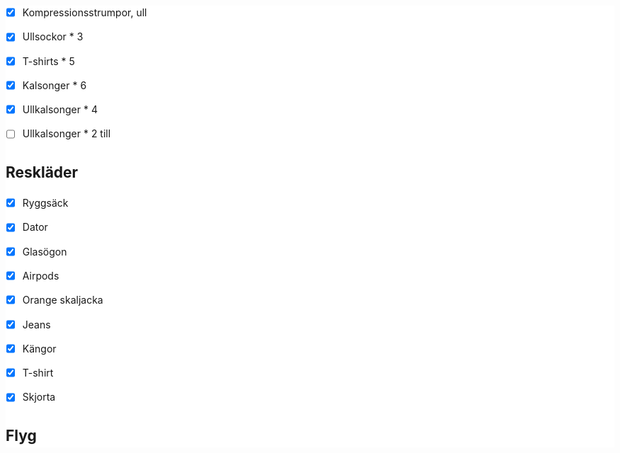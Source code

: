 - [x] Kompressionsstrumpor, ull
- [x] Ullsockor * 3
- [x] T-shirts * 5
- [x] Kalsonger * 6
- [x] Ullkalsonger * 4
- [ ] Ullkalsonger * 2 till


## Reskläder
- [x] Ryggsäck
- [x] Dator
- [x] Glasögon
- [x] Airpods
- [x] Orange skaljacka
- [x] Jeans
- [x] Kängor
- [x] T-shirt
- [x] Skjorta


## Flyg 